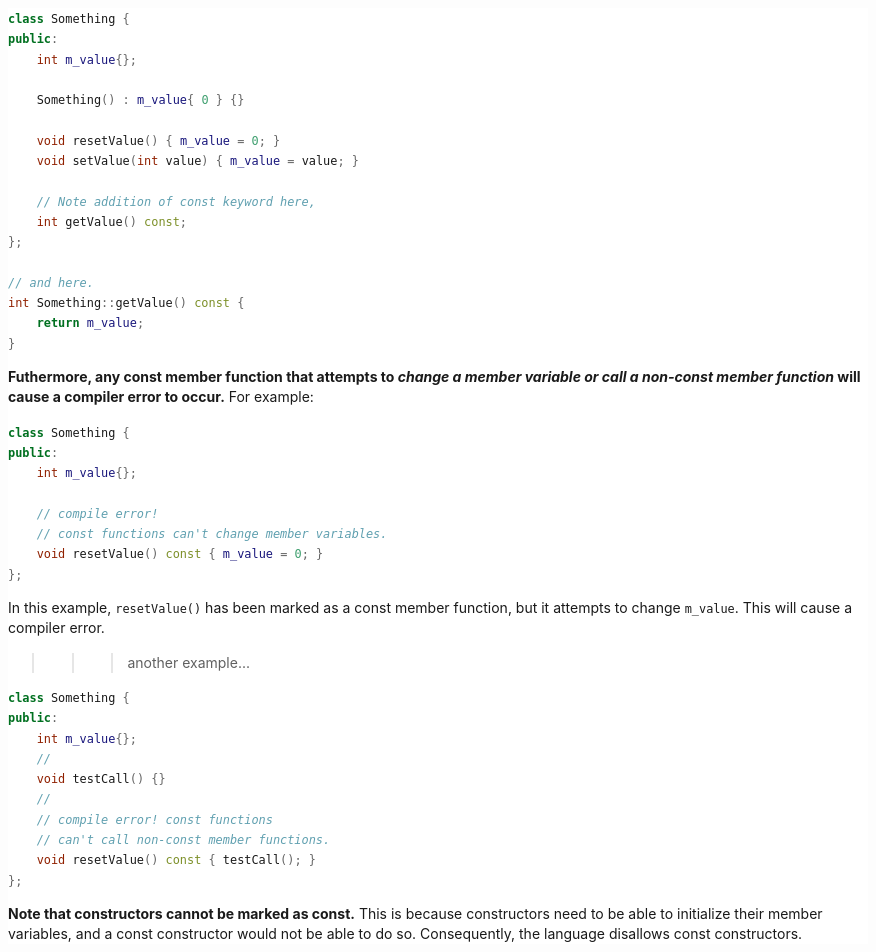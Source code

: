 ```c++
class Something {
public:
    int m_value{};

    Something() : m_value{ 0 } {}

    void resetValue() { m_value = 0; }
    void setValue(int value) { m_value = value; }

    // Note addition of const keyword here,
    int getValue() const;
};

// and here.
int Something::getValue() const {
    return m_value;
}
```

**Futhermore, any const member function that attempts to *change a member variable or call a non-const member function* will cause a compiler error to occur.** For example:

```c++
class Something {
public:
    int m_value{};

    // compile error! 
    // const functions can't change member variables.
    void resetValue() const { m_value = 0; }
};
```

In this example, `resetValue()` has been marked as a const member function, but it attempts to change `m_value`. This will cause a compiler error.

>>>another example...  
```c++
class Something {
public:
    int m_value{};
    //
    void testCall() {}
    //
    // compile error! const functions 
    // can't call non-const member functions.
    void resetValue() const { testCall(); }
};
```

**Note that constructors cannot be marked as const.** This is because constructors need to be able to initialize their member variables, and a const constructor would not be able to do so. Consequently, the language disallows const constructors.
